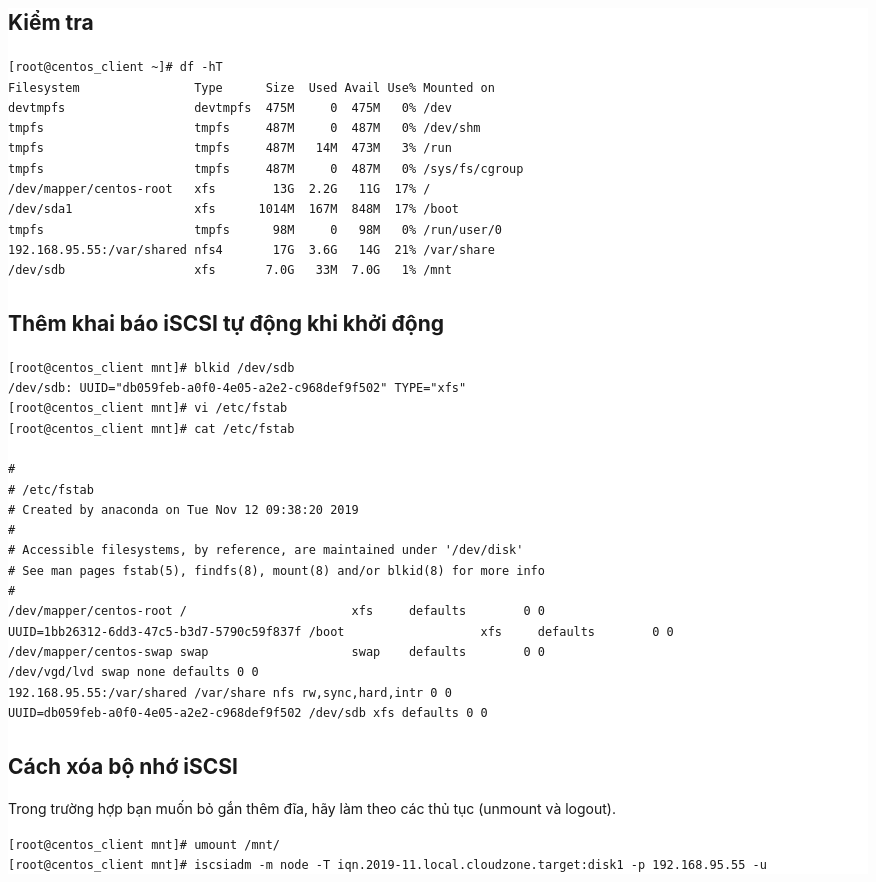 ## Kiểm tra
```
[root@centos_client ~]# df -hT
Filesystem                Type      Size  Used Avail Use% Mounted on
devtmpfs                  devtmpfs  475M     0  475M   0% /dev
tmpfs                     tmpfs     487M     0  487M   0% /dev/shm
tmpfs                     tmpfs     487M   14M  473M   3% /run
tmpfs                     tmpfs     487M     0  487M   0% /sys/fs/cgroup
/dev/mapper/centos-root   xfs        13G  2.2G   11G  17% /
/dev/sda1                 xfs      1014M  167M  848M  17% /boot
tmpfs                     tmpfs      98M     0   98M   0% /run/user/0
192.168.95.55:/var/shared nfs4       17G  3.6G   14G  21% /var/share
/dev/sdb                  xfs       7.0G   33M  7.0G   1% /mnt
```

## Thêm khai báo  iSCSI tự động khi khởi động
```
[root@centos_client mnt]# blkid /dev/sdb
/dev/sdb: UUID="db059feb-a0f0-4e05-a2e2-c968def9f502" TYPE="xfs"
[root@centos_client mnt]# vi /etc/fstab
[root@centos_client mnt]# cat /etc/fstab

#
# /etc/fstab
# Created by anaconda on Tue Nov 12 09:38:20 2019
#
# Accessible filesystems, by reference, are maintained under '/dev/disk'
# See man pages fstab(5), findfs(8), mount(8) and/or blkid(8) for more info
#
/dev/mapper/centos-root /                       xfs     defaults        0 0
UUID=1bb26312-6dd3-47c5-b3d7-5790c59f837f /boot                   xfs     defaults        0 0
/dev/mapper/centos-swap swap                    swap    defaults        0 0
/dev/vgd/lvd swap none defaults 0 0
192.168.95.55:/var/shared /var/share nfs rw,sync,hard,intr 0 0
UUID=db059feb-a0f0-4e05-a2e2-c968def9f502 /dev/sdb xfs defaults 0 0
```
## Cách xóa bộ nhớ iSCSI
Trong trường hợp bạn muốn bỏ gắn thêm đĩa, hãy làm theo các thủ tục (unmount và logout).
```
[root@centos_client mnt]# umount /mnt/
[root@centos_client mnt]# iscsiadm -m node -T iqn.2019-11.local.cloudzone.target:disk1 -p 192.168.95.55 -u
```